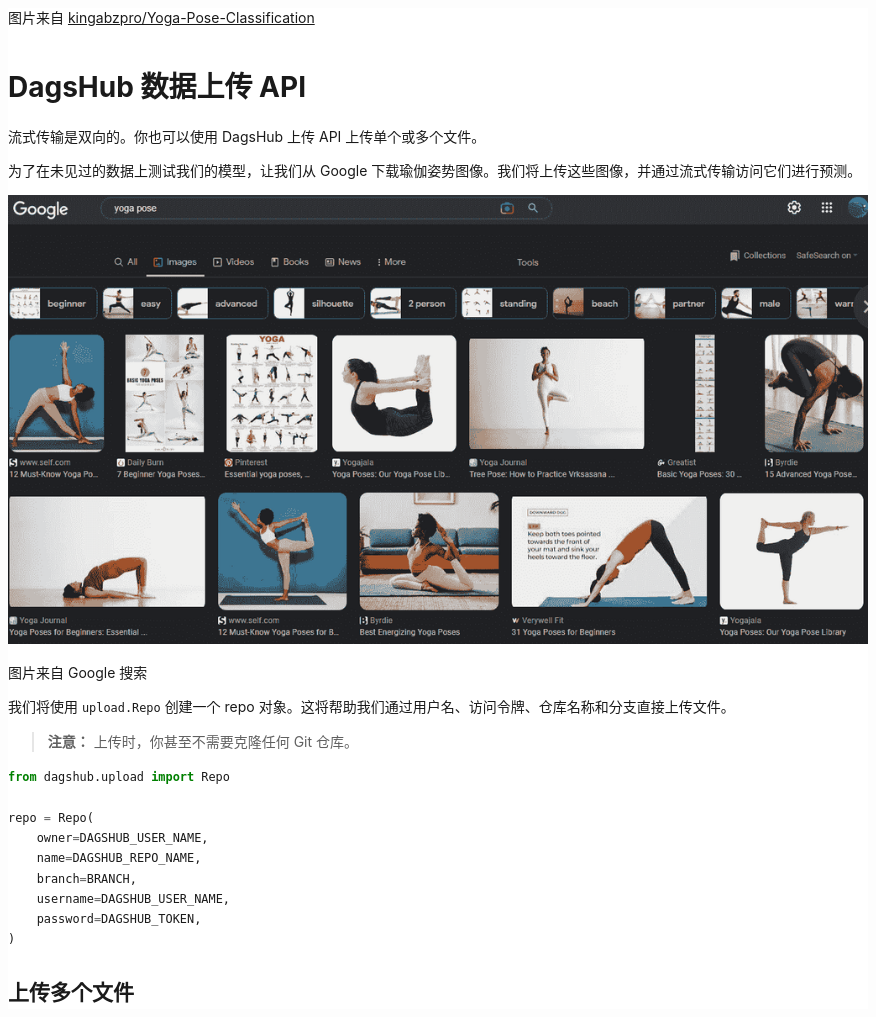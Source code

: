 图片来自 [kingabzpro/Yoga-Pose-Classification](https://dagshub.com/kingabzpro/Yoga-Pose-Classification/experiments/#/)

# DagsHub 数据上传 API

流式传输是双向的。你也可以使用 DagsHub 上传 API 上传单个或多个文件。

为了在未见过的数据上测试我们的模型，让我们从 Google 下载瑜伽姿势图像。我们将上传这些图像，并通过流式传输访问它们进行预测。

![简单快捷的数据流处理用于机器学习项目](img/1115add7eec3555469eb1c571f93d32c.png)

图片来自 Google 搜索

我们将使用 `upload.Repo` 创建一个 repo 对象。这将帮助我们通过用户名、访问令牌、仓库名称和分支直接上传文件。

> **注意：** 上传时，你甚至不需要克隆任何 Git 仓库。

```py
from dagshub.upload import Repo

repo = Repo(
    owner=DAGSHUB_USER_NAME,
    name=DAGSHUB_REPO_NAME,
    branch=BRANCH,
    username=DAGSHUB_USER_NAME,
    password=DAGSHUB_TOKEN,
)
```

## 上传多个文件
